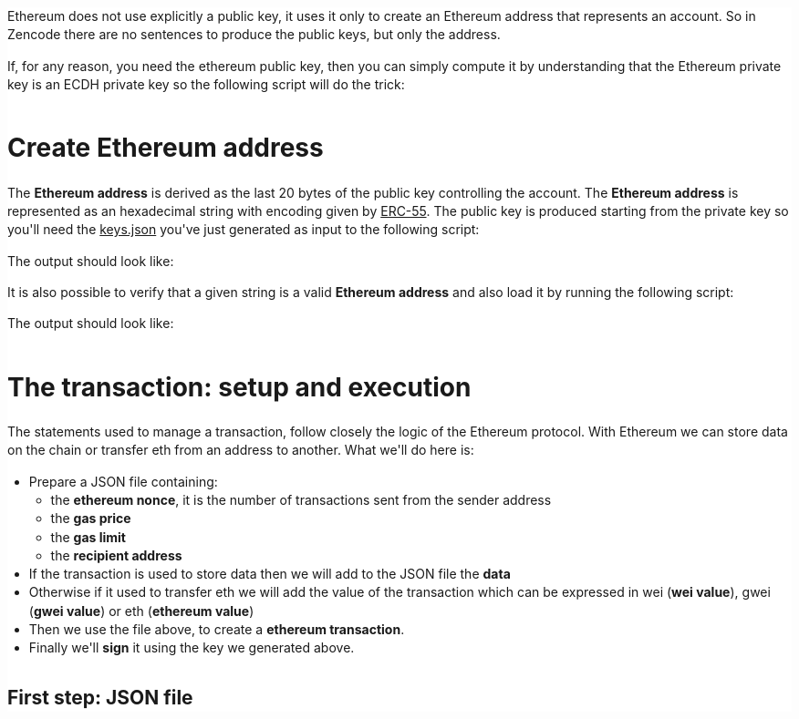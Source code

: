 Ethereum does not use explicitly a public key, it uses it only to create an Ethereum address that represents an account. So in Zencode there are no sentences to produce the public keys, but only the address.

If, for any reason, you need the ethereum public key, then you can simply compute it by understanding that the Ethereum private key is an ECDH private key so the following script will do the trick:

[](../_media/examples/zencode_cookbook/ethereum/doc_pubgen.zen ':include :type=code gherkin')



# Create Ethereum address


The **Ethereum address** is derived as the last 20 bytes of the public key controlling the account.
The **Ethereum address** is represented as an hexadecimal string with encoding given by [ERC-55](https://eips.ethereum.org/EIPS/eip-55). The public key is produced starting from the private key so you'll need the <a href="../_media/examples/zencode_cookbook/ethereum/alice_keys.json" download>keys.json</a> you've just generated as input to the following script: 

[](../_media/examples/zencode_cookbook/ethereum/alice_addrgen.zen ':include :type=code gherkin')

The output should look like:

[](../_media/examples/zencode_cookbook/ethereum/alice_address.json ':include :type=code json')

It is also possible to verify that a given string is a valid **Ethereum address** and also load it by running the following script:

[](../_media/examples/zencode_cookbook/ethereum/doc_checksum_enc.zen ':include :type=code gherkin')

The output should look like:

[](../_media/examples/zencode_cookbook/ethereum/doc_checksum_enc_output.json ':include :type=code json')

# The transaction: setup and execution

The statements used to manage a transaction, follow closely the logic of the Ethereum protocol. With Ethereum we can store data on the chain or transfer eth from an address to another. What we'll do here is:

* Prepare a JSON file containing:
  * the **ethereum nonce**, it is the number of transactions sent from the sender address
  * the **gas price**
  * the **gas limit**
  * the **recipient address**
* If the transaction is used to store data then we will add to the JSON file the **data**
* Otherwise if it used to transfer eth we will add the value of the transaction which can be  expressed in wei (**wei value**), gwei (**gwei value**) or eth (**ethereum value**)
* Then we use the file above, to create a **ethereum transaction**.
* Finally we'll **sign** it using the key we generated above.

## First step: JSON file
